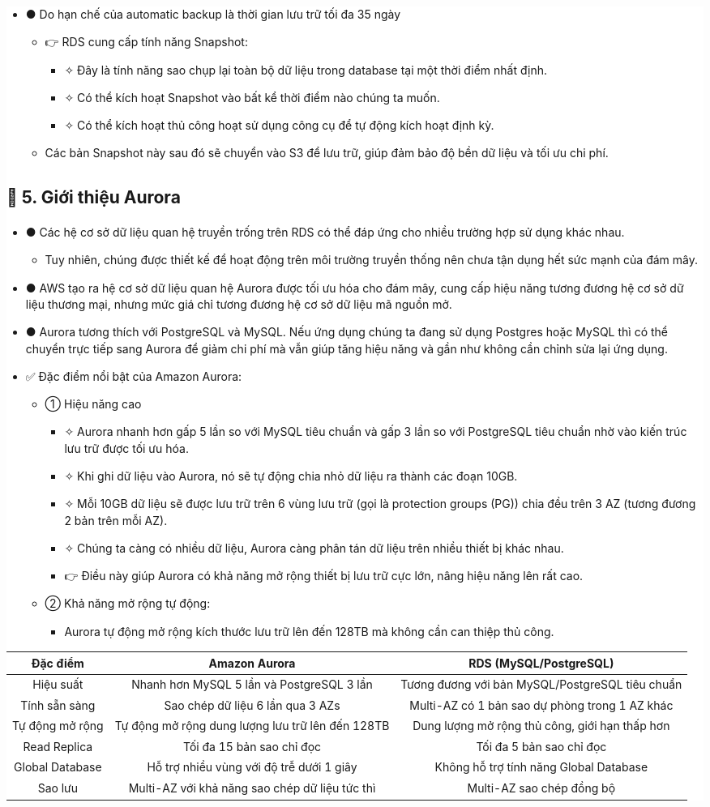 - ● Do hạn chế của automatic backup là thời gian lưu trữ tối đa 35 ngày

  - 👉 RDS cung cấp tính năng Snapshot:

    - ✧ Đây là tính năng sao chụp lại toàn bộ dữ liệu trong database tại một thời điểm nhất định.

    - ✧ Có thể kích hoạt Snapshot vào bất kể thời điểm nào chúng ta muốn.

    - ✧ Có thể kích hoạt thủ công hoạt sử dụng công cụ để tự động kích hoạt định kỳ.

  - Các bản Snapshot này sau đó sẽ chuyển vào S3 để lưu trữ, giúp đảm bảo độ bền dữ liệu và tối ưu chi phí.

<a name="5"></a>

## 📌 5. Giới thiệu Aurora

- ● Các hệ cơ sở dữ liệu quan hệ truyền trống trên RDS có thể đáp ứng cho nhiều trường hợp sử dụng khác nhau.

  - Tuy nhiên, chúng được thiết kế để hoạt động trên môi trường truyền thống nên chưa tận dụng hết sức mạnh của đám mây.

- ● AWS tạo ra hệ cơ sở dữ liệu quan hệ Aurora được tối ưu hóa cho đám mây, cung cấp hiệu năng tương đương hệ cơ sở dữ liệu thương mại, nhưng mức giá chỉ tương đương hệ cơ sở dữ liệu mã nguồn mở.

- ● Aurora tương thích với PostgreSQL và MySQL. Nếu ứng dụng chúng ta đang sử dụng Postgres hoặc MySQL thì có thể chuyển trực tiếp sang Aurora để giảm chi phí mà vẫn giúp tăng hiệu năng và gần như không cần chỉnh sửa lại ứng dụng.

- ✅ Đặc điểm nổi bật của Amazon Aurora:

  - ➀ Hiệu năng cao

    - ✧ Aurora nhanh hơn gấp 5 lần so với MySQL tiêu chuẩn và gấp 3 lần so với PostgreSQL tiêu chuẩn nhờ vào kiến trúc lưu trữ được tối ưu hóa.

    - ✧ Khi ghi dữ liệu vào Aurora, nó sẽ tự động chia nhỏ dữ liệu ra thành các đoạn 10GB.

    - ✧ Mỗi 10GB dữ liệu sẽ được lưu trữ trên 6 vùng lưu trữ (gọi là protection groups (PG)) chia đều trên 3 AZ (tương đương 2 bản trên mỗi AZ).

    - ✧ Chúng ta càng có nhiều dữ liệu, Aurora càng phân tán dữ liệu trên nhiều thiết bị khác nhau.

    - 👉 Điều này giúp Aurora có khả năng mở rộng thiết bị lưu trữ cực lớn, nâng hiệu năng lên rất cao.

  - ➁ Khả năng mở rộng tự động:
    - Aurora tự động mở rộng kích thước lưu trữ lên đến 128TB mà không cần can thiệp thủ công.

|    Đặc điểm     |                  Amazon Aurora                   |             RDS (MySQL/PostgreSQL)              |
| :-------------: | :----------------------------------------------: | :---------------------------------------------: |
|    Hiệu suất    |    Nhanh hơn MySQL 5 lần và PostgreSQL 3 lần     | Tương đương với bản MySQL/PostgreSQL tiêu chuẩn |
|  Tính sẵn sàng  |         Sao chép dữ liệu 6 lần qua 3 AZs         | Multi-AZ có 1 bản sao dự phòng trong 1 AZ khác  |
| Tự động mở rộng | Tự động mở rộng dung lượng lưu trữ lên đến 128TB | Dung lượng mở rộng thủ công, giới hạn thấp hơn  |
|  Read Replica   |            Tối đa 15 bản sao chỉ đọc             |            Tối đa 5 bản sao chỉ đọc             |
| Global Database |     Hỗ trợ nhiều vùng với độ trễ dưới 1 giây     |     Không hỗ trợ tính năng Global Database      |
|     Sao lưu     |  Multi-AZ với khả năng sao chép dữ liệu tức thì  |            Multi-AZ sao chép đồng bộ            |
